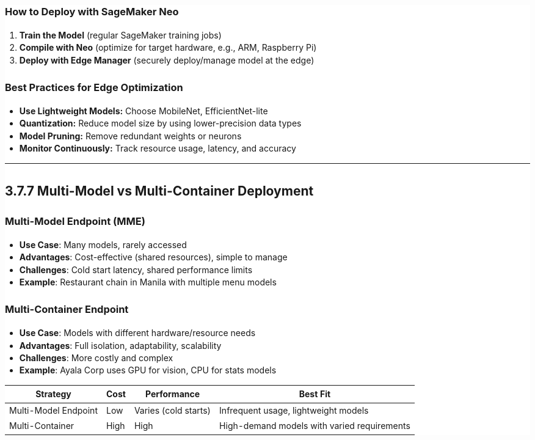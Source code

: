 ### How to Deploy with SageMaker Neo
1. **Train the Model** (regular SageMaker training jobs)
2. **Compile with Neo** (optimize for target hardware, e.g., ARM, Raspberry Pi)
3. **Deploy with Edge Manager** (securely deploy/manage model at the edge)

### Best Practices for Edge Optimization

- **Use Lightweight Models:** Choose MobileNet, EfficientNet-lite
- **Quantization:** Reduce model size by using lower-precision data types
- **Model Pruning:** Remove redundant weights or neurons
- **Monitor Continuously:** Track resource usage, latency, and accuracy
---
## 3.7.7 Multi-Model vs Multi-Container Deployment

### Multi-Model Endpoint (MME)
- **Use Case**: Many models, rarely accessed
- **Advantages**: Cost-effective (shared resources), simple to manage
- **Challenges**: Cold start latency, shared performance limits
- **Example**: Restaurant chain in Manila with multiple menu models

### Multi-Container Endpoint
- **Use Case**: Models with different hardware/resource needs
- **Advantages**: Full isolation, adaptability, scalability
- **Challenges**: More costly and complex
- **Example**: Ayala Corp uses GPU for vision, CPU for stats models

| Strategy             | Cost         | Performance     | Best Fit                                        |
|----------------------|--------------|------------------|--------------------------------------------------|
| Multi-Model Endpoint | Low          | Varies (cold starts) | Infrequent usage, lightweight models             |
| Multi-Container      | High         | High              | High-demand models with varied requirements      |
